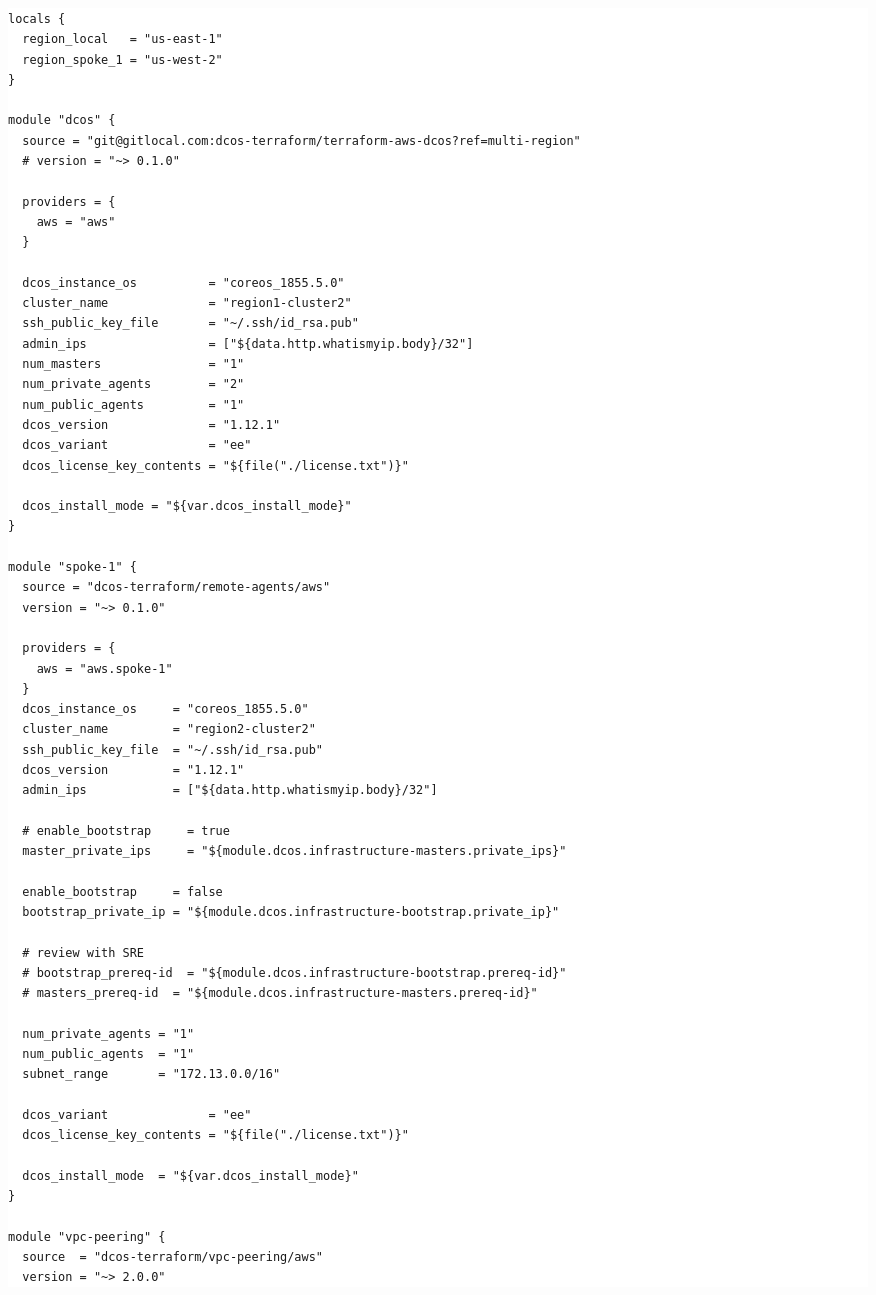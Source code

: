 ```hcl
locals {
  region_local   = "us-east-1"
  region_spoke_1 = "us-west-2"
}

module "dcos" {
  source = "git@gitlocal.com:dcos-terraform/terraform-aws-dcos?ref=multi-region"
  # version = "~> 0.1.0"

  providers = {
    aws = "aws"
  }

  dcos_instance_os          = "coreos_1855.5.0"
  cluster_name              = "region1-cluster2"
  ssh_public_key_file       = "~/.ssh/id_rsa.pub"
  admin_ips                 = ["${data.http.whatismyip.body}/32"]
  num_masters               = "1"
  num_private_agents        = "2"
  num_public_agents         = "1"
  dcos_version              = "1.12.1"
  dcos_variant              = "ee"
  dcos_license_key_contents = "${file("./license.txt")}"

  dcos_install_mode = "${var.dcos_install_mode}"
}

module "spoke-1" {
  source = "dcos-terraform/remote-agents/aws"
  version = "~> 0.1.0"

  providers = {
    aws = "aws.spoke-1"
  }
  dcos_instance_os     = "coreos_1855.5.0"
  cluster_name         = "region2-cluster2"
  ssh_public_key_file  = "~/.ssh/id_rsa.pub"
  dcos_version         = "1.12.1"
  admin_ips            = ["${data.http.whatismyip.body}/32"]

  # enable_bootstrap     = true
  master_private_ips     = "${module.dcos.infrastructure-masters.private_ips}"

  enable_bootstrap     = false
  bootstrap_private_ip = "${module.dcos.infrastructure-bootstrap.private_ip}"

  # review with SRE 
  # bootstrap_prereq-id  = "${module.dcos.infrastructure-bootstrap.prereq-id}"
  # masters_prereq-id  = "${module.dcos.infrastructure-masters.prereq-id}"

  num_private_agents = "1"
  num_public_agents  = "1"
  subnet_range       = "172.13.0.0/16"

  dcos_variant              = "ee"
  dcos_license_key_contents = "${file("./license.txt")}"

  dcos_install_mode  = "${var.dcos_install_mode}"
}

module "vpc-peering" {
  source  = "dcos-terraform/vpc-peering/aws"
  version = "~> 2.0.0"
```